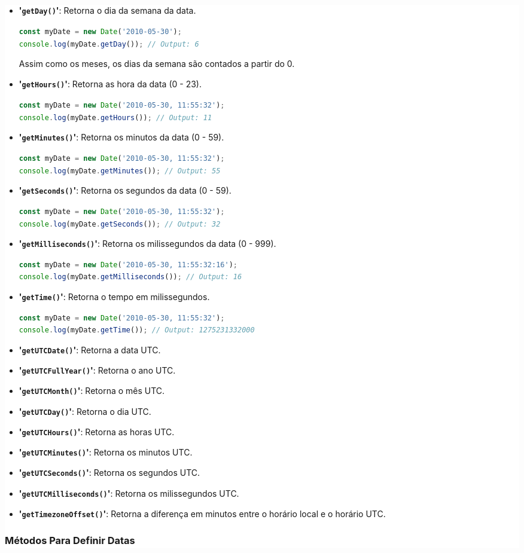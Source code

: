 * **'`getDay()`'**: Retorna o dia da semana da data.

    ``` js
    const myDate = new Date('2010-05-30');
    console.log(myDate.getDay()); // Output: 6
    ```

    Assim como os meses, os dias da semana são contados a partir do 0.

* **'`getHours()`'**: Retorna as hora da data (0 - 23).

    ``` js
    const myDate = new Date('2010-05-30, 11:55:32');
    console.log(myDate.getHours()); // Output: 11
    ```

* **'`getMinutes()`'**: Retorna os minutos da data (0 - 59).

    ``` js
    const myDate = new Date('2010-05-30, 11:55:32');
    console.log(myDate.getMinutes()); // Output: 55
    ```

* **'`getSeconds()`'**: Retorna os segundos da data (0 - 59).

    ``` js
    const myDate = new Date('2010-05-30, 11:55:32');
    console.log(myDate.getSeconds()); // Output: 32
    ```

* **'`getMilliseconds()`'**: Retorna os milissegundos da data (0 - 999).

    ``` js
    const myDate = new Date('2010-05-30, 11:55:32:16');
    console.log(myDate.getMilliseconds()); // Output: 16
    ```

* **'`getTime()`'**: Retorna o tempo em milissegundos.

    ``` js
    const myDate = new Date('2010-05-30, 11:55:32');
    console.log(myDate.getTime()); // Output: 1275231332000
    ```

* **'`getUTCDate()`'**: Retorna a data UTC.
* **'`getUTCFullYear()`'**: Retorna o ano UTC.
* **'`getUTCMonth()`'**: Retorna o mês UTC.
* **'`getUTCDay()`'**: Retorna o dia UTC.
* **'`getUTCHours()`'**: Retorna as horas UTC.
* **'`getUTCMinutes()`'**: Retorna os minutos UTC.
* **'`getUTCSeconds()`'**: Retorna os segundos UTC.
* **'`getUTCMilliseconds()`'**: Retorna os milissegundos UTC.
* **'`getTimezoneOffset()`'**: Retorna a diferença em minutos entre o horário local e o horário UTC.

### Métodos Para Definir Datas
